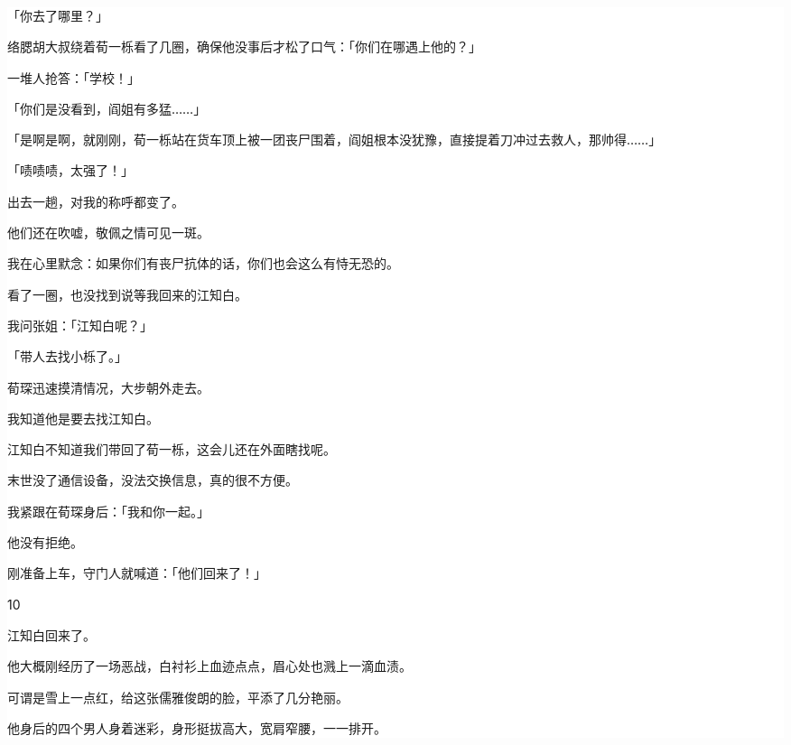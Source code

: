
「你去了哪里？」


络腮胡大叔绕着荀一栎看了几圈，确保他没事后才松了口气：「你们在哪遇上他的？」


一堆人抢答：「学校！」


「你们是没看到，阎姐有多猛……」


「是啊是啊，就刚刚，荀一栎站在货车顶上被一团丧尸围着，阎姐根本没犹豫，直接提着刀冲过去救人，那帅得……」


「啧啧啧，太强了！」


出去一趟，对我的称呼都变了。


他们还在吹嘘，敬佩之情可见一斑。


我在心里默念：如果你们有丧尸抗体的话，你们也会这么有恃无恐的。


看了一圈，也没找到说等我回来的江知白。


我问张姐：「江知白呢？」


「带人去找小栎了。」


荀琛迅速摸清情况，大步朝外走去。


我知道他是要去找江知白。


江知白不知道我们带回了荀一栎，这会儿还在外面瞎找呢。


末世没了通信设备，没法交换信息，真的很不方便。


我紧跟在荀琛身后：「我和你一起。」


他没有拒绝。


刚准备上车，守门人就喊道：「他们回来了！」


10


江知白回来了。


他大概刚经历了一场恶战，白衬衫上血迹点点，眉心处也溅上一滴血渍。


可谓是雪上一点红，给这张儒雅俊朗的脸，平添了几分艳丽。


他身后的四个男人身着迷彩，身形挺拔高大，宽肩窄腰，一一排开。

